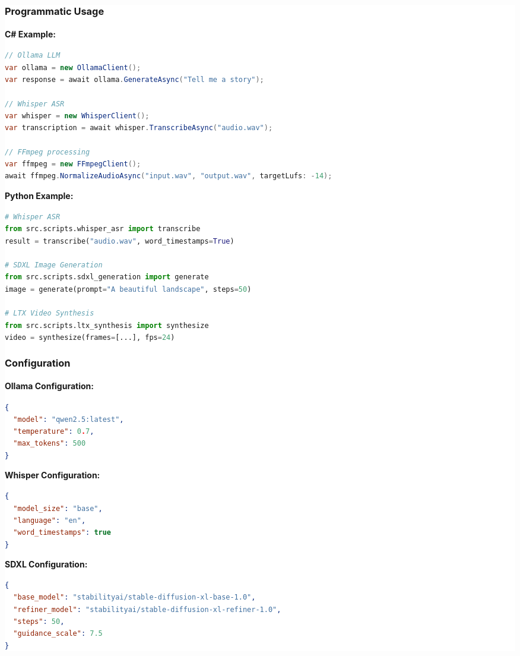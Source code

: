 ### Programmatic Usage

**C# Example:**
```csharp
// Ollama LLM
var ollama = new OllamaClient();
var response = await ollama.GenerateAsync("Tell me a story");

// Whisper ASR
var whisper = new WhisperClient();
var transcription = await whisper.TranscribeAsync("audio.wav");

// FFmpeg processing
var ffmpeg = new FFmpegClient();
await ffmpeg.NormalizeAudioAsync("input.wav", "output.wav", targetLufs: -14);
```

**Python Example:**
```python
# Whisper ASR
from src.scripts.whisper_asr import transcribe
result = transcribe("audio.wav", word_timestamps=True)

# SDXL Image Generation
from src.scripts.sdxl_generation import generate
image = generate(prompt="A beautiful landscape", steps=50)

# LTX Video Synthesis
from src.scripts.ltx_synthesis import synthesize
video = synthesize(frames=[...], fps=24)
```

### Configuration

**Ollama Configuration:**
```json
{
  "model": "qwen2.5:latest",
  "temperature": 0.7,
  "max_tokens": 500
}
```

**Whisper Configuration:**
```json
{
  "model_size": "base",
  "language": "en",
  "word_timestamps": true
}
```

**SDXL Configuration:**
```json
{
  "base_model": "stabilityai/stable-diffusion-xl-base-1.0",
  "refiner_model": "stabilityai/stable-diffusion-xl-refiner-1.0",
  "steps": 50,
  "guidance_scale": 7.5
}
```
